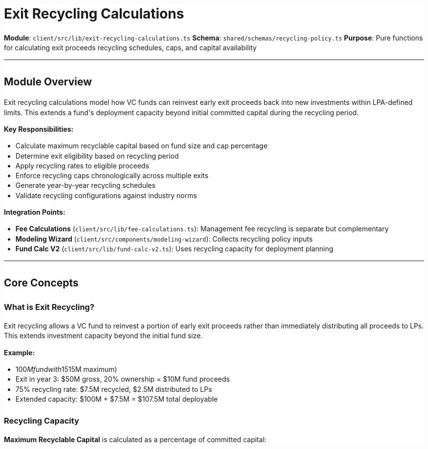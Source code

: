 # Exit Recycling Calculations

**Module**: `client/src/lib/exit-recycling-calculations.ts` **Schema**:
`shared/schemas/recycling-policy.ts` **Purpose**: Pure functions for calculating
exit proceeds recycling schedules, caps, and capital availability

---

## Module Overview

Exit recycling calculations model how VC funds can reinvest early exit proceeds
back into new investments within LPA-defined limits. This extends a fund's
deployment capacity beyond initial committed capital during the recycling
period.

**Key Responsibilities:**

- Calculate maximum recyclable capital based on fund size and cap percentage
- Determine exit eligibility based on recycling period
- Apply recycling rates to eligible proceeds
- Enforce recycling caps chronologically across multiple exits
- Generate year-by-year recycling schedules
- Validate recycling configurations against industry norms

**Integration Points:**

- **Fee Calculations** (`client/src/lib/fee-calculations.ts`): Management fee
  recycling is separate but complementary
- **Modeling Wizard** (`client/src/components/modeling-wizard`): Collects
  recycling policy inputs
- **Fund Calc V2** (`client/src/lib/fund-calc-v2.ts`): Uses recycling capacity
  for deployment planning

---

## Core Concepts

### What is Exit Recycling?

Exit recycling allows a VC fund to reinvest a portion of early exit proceeds
rather than immediately distributing all proceeds to LPs. This extends
investment capacity beyond the initial fund size.

**Example:**

- $100M fund with 15% recycling cap ($15M maximum)
- Exit in year 3: $50M gross, 20% ownership = $10M fund proceeds
- 75% recycling rate: $7.5M recycled, $2.5M distributed to LPs
- Extended capacity: $100M + $7.5M = $107.5M total deployable

### Recycling Capacity

**Maximum Recyclable Capital** is calculated as a percentage of committed
capital:
